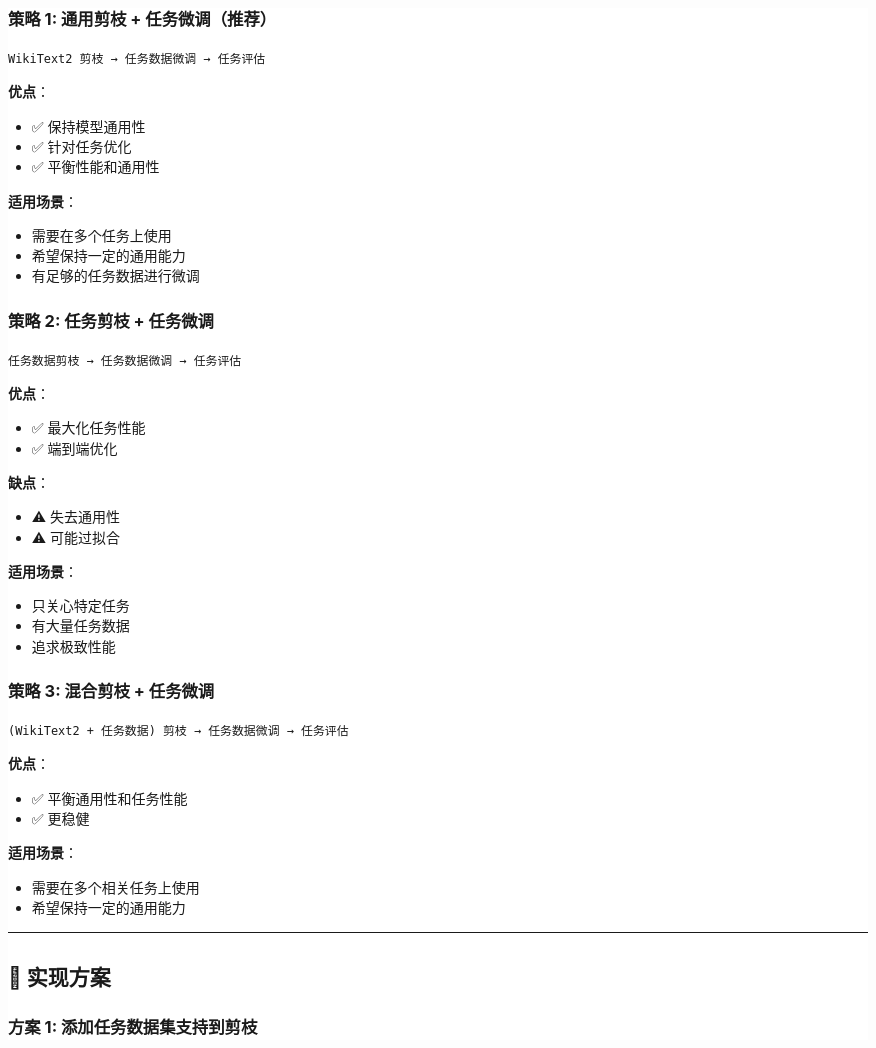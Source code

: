 ### 策略 1: 通用剪枝 + 任务微调（推荐）

```
WikiText2 剪枝 → 任务数据微调 → 任务评估
```

**优点**：
- ✅ 保持模型通用性
- ✅ 针对任务优化
- ✅ 平衡性能和通用性

**适用场景**：
- 需要在多个任务上使用
- 希望保持一定的通用能力
- 有足够的任务数据进行微调

### 策略 2: 任务剪枝 + 任务微调

```
任务数据剪枝 → 任务数据微调 → 任务评估
```

**优点**：
- ✅ 最大化任务性能
- ✅ 端到端优化

**缺点**：
- ⚠️ 失去通用性
- ⚠️ 可能过拟合

**适用场景**：
- 只关心特定任务
- 有大量任务数据
- 追求极致性能

### 策略 3: 混合剪枝 + 任务微调

```
(WikiText2 + 任务数据) 剪枝 → 任务数据微调 → 任务评估
```

**优点**：
- ✅ 平衡通用性和任务性能
- ✅ 更稳健

**适用场景**：
- 需要在多个相关任务上使用
- 希望保持一定的通用能力

---

## 🔧 实现方案

### 方案 1: 添加任务数据集支持到剪枝

